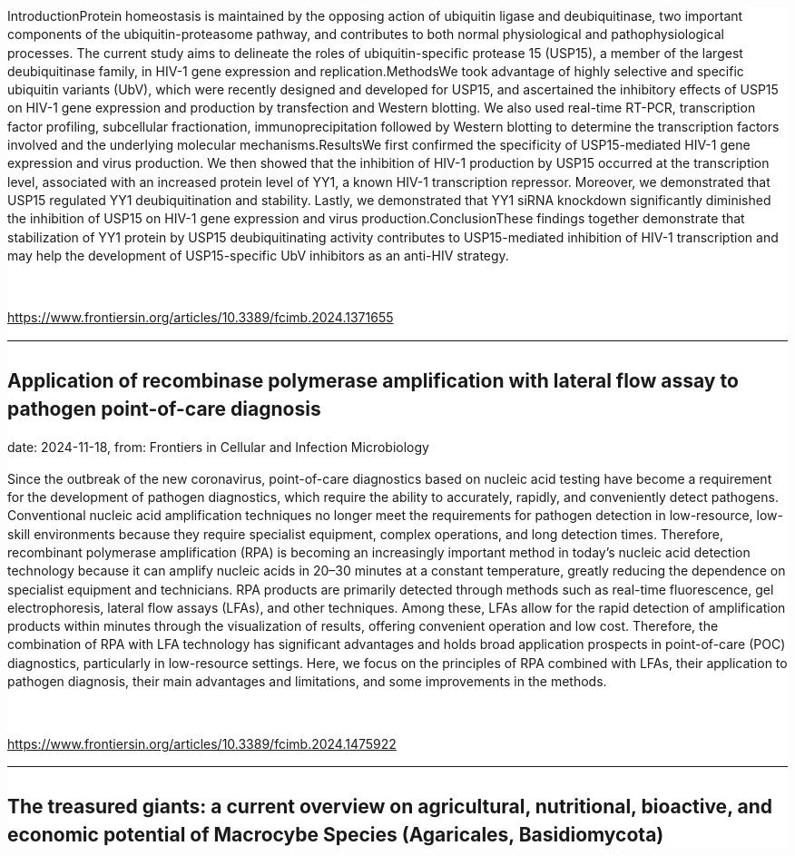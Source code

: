 IntroductionProtein homeostasis is maintained by the opposing action of ubiquitin ligase and deubiquitinase, two important components of the ubiquitin-proteasome pathway, and contributes to both normal physiological and pathophysiological processes. The current study aims to delineate the roles of ubiquitin-specific protease 15 (USP15), a member of the largest deubiquitinase family, in HIV-1 gene expression and replication.MethodsWe took advantage of highly selective and specific ubiquitin variants (UbV), which were recently designed and developed for USP15, and ascertained the inhibitory effects of USP15 on HIV-1 gene expression and production by transfection and Western blotting. We also used real-time RT-PCR, transcription factor profiling, subcellular fractionation, immunoprecipitation followed by Western blotting to determine the transcription factors involved and the underlying molecular mechanisms.ResultsWe first confirmed the specificity of USP15-mediated HIV-1 gene expression and virus production. We then showed that the inhibition of HIV-1 production by USP15 occurred at the transcription level, associated with an increased protein level of YY1, a known HIV-1 transcription repressor. Moreover, we demonstrated that USP15 regulated YY1 deubiquitination and stability. Lastly, we demonstrated that YY1 siRNA knockdown significantly diminished the inhibition of USP15 on HIV-1 gene expression and virus production.ConclusionThese findings together demonstrate that stabilization of YY1 protein by USP15 deubiquitinating activity contributes to USP15-mediated inhibition of HIV-1 transcription and may help the development of USP15-specific UbV inhibitors as an anti-HIV strategy. 

<br> 

<https://www.frontiersin.org/articles/10.3389/fcimb.2024.1371655>

---

## Application of recombinase polymerase amplification with lateral flow assay to pathogen point-of-care diagnosis

date: 2024-11-18, from: Frontiers in Cellular and Infection Microbiology

Since the outbreak of the new coronavirus, point-of-care diagnostics based on nucleic acid testing have become a requirement for the development of pathogen diagnostics, which require the ability to accurately, rapidly, and conveniently detect pathogens. Conventional nucleic acid amplification techniques no longer meet the requirements for pathogen detection in low-resource, low-skill environments because they require specialist equipment, complex operations, and long detection times. Therefore, recombinant polymerase amplification (RPA) is becoming an increasingly important method in today’s nucleic acid detection technology because it can amplify nucleic acids in 20–30 minutes at a constant temperature, greatly reducing the dependence on specialist equipment and technicians. RPA products are primarily detected through methods such as real-time fluorescence, gel electrophoresis, lateral flow assays (LFAs), and other techniques. Among these, LFAs allow for the rapid detection of amplification products within minutes through the visualization of results, offering convenient operation and low cost. Therefore, the combination of RPA with LFA technology has significant advantages and holds broad application prospects in point-of-care (POC) diagnostics, particularly in low-resource settings. Here, we focus on the principles of RPA combined with LFAs, their application to pathogen diagnosis, their main advantages and limitations, and some improvements in the methods. 

<br> 

<https://www.frontiersin.org/articles/10.3389/fcimb.2024.1475922>

---

## The treasured giants: a current overview on agricultural, nutritional, bioactive, and economic potential of Macrocybe Species (Agaricales, Basidiomycota)
